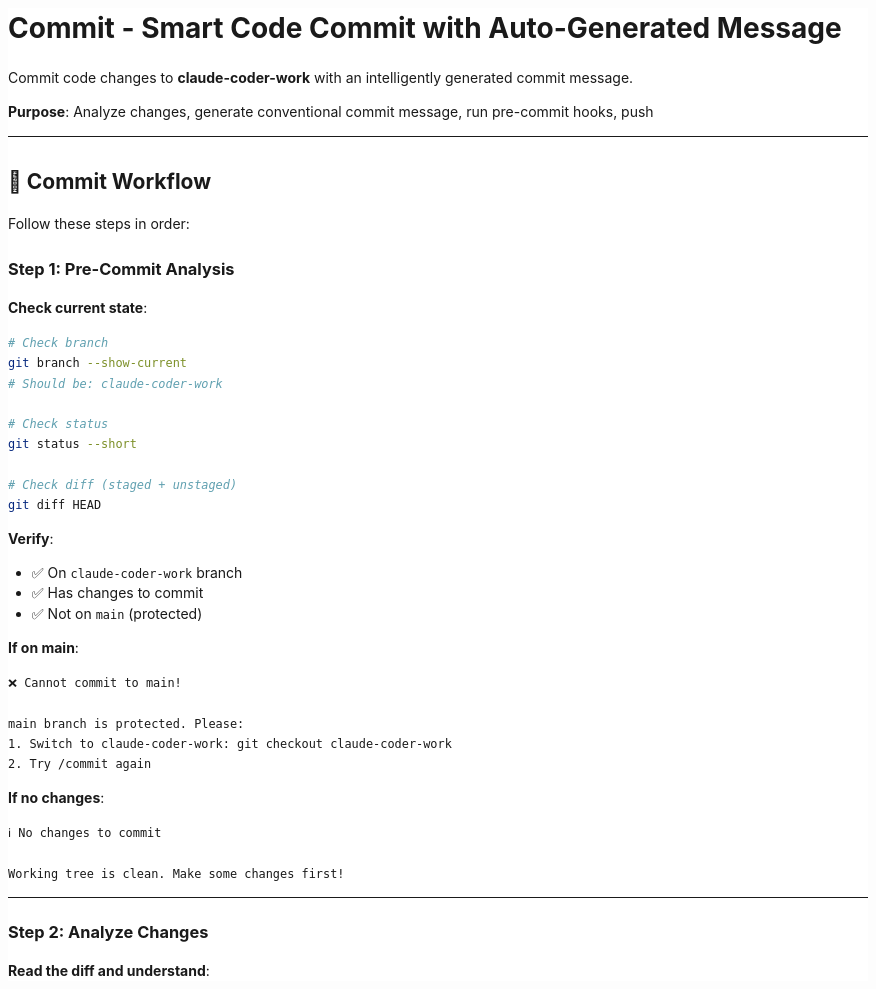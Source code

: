 # Commit - Smart Code Commit with Auto-Generated Message

Commit code changes to **claude-coder-work** with an intelligently generated commit message.

**Purpose**: Analyze changes, generate conventional commit message, run pre-commit hooks, push

---

## 🔄 Commit Workflow

Follow these steps in order:

### Step 1: Pre-Commit Analysis

**Check current state**:

```bash
# Check branch
git branch --show-current
# Should be: claude-coder-work

# Check status
git status --short

# Check diff (staged + unstaged)
git diff HEAD
```

**Verify**:
- ✅ On `claude-coder-work` branch
- ✅ Has changes to commit
- ✅ Not on `main` (protected)

**If on main**:
```
❌ Cannot commit to main!

main branch is protected. Please:
1. Switch to claude-coder-work: git checkout claude-coder-work
2. Try /commit again
```

**If no changes**:
```
ℹ️ No changes to commit

Working tree is clean. Make some changes first!
```

---

### Step 2: Analyze Changes

**Read the diff and understand**:
